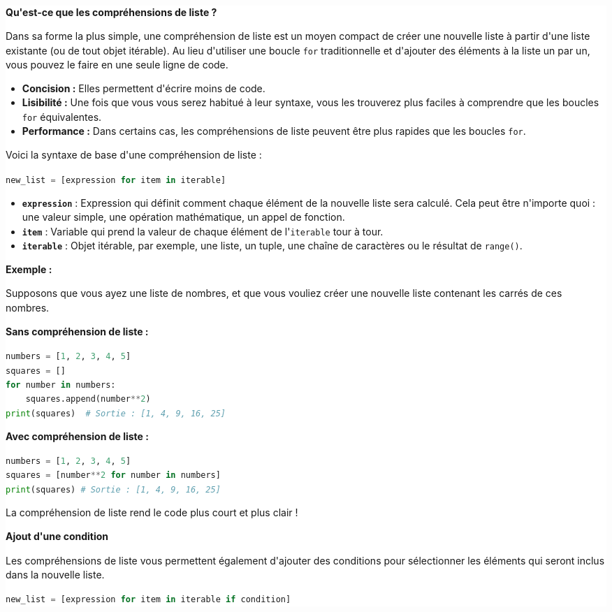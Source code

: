 **Qu'est-ce que les compréhensions de liste ?**

Dans sa forme la plus simple, une compréhension de liste est un moyen compact de créer une nouvelle liste à partir d'une liste existante (ou de tout objet itérable). Au lieu d'utiliser une boucle `for` traditionnelle et d'ajouter des éléments à la liste un par un, vous pouvez le faire en une seule ligne de code.


*   **Concision :** Elles permettent d'écrire moins de code.
*   **Lisibilité :** Une fois que vous vous serez habitué à leur syntaxe, vous les trouverez plus faciles à comprendre que les boucles `for` équivalentes.
*   **Performance :** Dans certains cas, les compréhensions de liste peuvent être plus rapides que les boucles `for`.


Voici la syntaxe de base d'une compréhension de liste :

```python
new_list = [expression for item in iterable]
```

*   **`expression`** : Expression qui définit comment chaque élément de la nouvelle liste sera calculé. Cela peut être n'importe quoi : une valeur simple, une opération mathématique, un appel de fonction.
*   **`item`** : Variable qui prend la valeur de chaque élément de l'`iterable` tour à tour.
*   **`iterable`** : Objet itérable, par exemple, une liste, un tuple, une chaîne de caractères ou le résultat de `range()`.

**Exemple :**

Supposons que vous ayez une liste de nombres, et que vous vouliez créer une nouvelle liste contenant les carrés de ces nombres.

**Sans compréhension de liste :**

```python
numbers = [1, 2, 3, 4, 5]
squares = []
for number in numbers:
    squares.append(number**2)
print(squares)  # Sortie : [1, 4, 9, 16, 25]
```

**Avec compréhension de liste :**

```python
numbers = [1, 2, 3, 4, 5]
squares = [number**2 for number in numbers]
print(squares) # Sortie : [1, 4, 9, 16, 25]
```

La compréhension de liste rend le code plus court et plus clair !

**Ajout d'une condition**

Les compréhensions de liste vous permettent également d'ajouter des conditions pour sélectionner les éléments qui seront inclus dans la nouvelle liste.

```python
new_list = [expression for item in iterable if condition]
```
